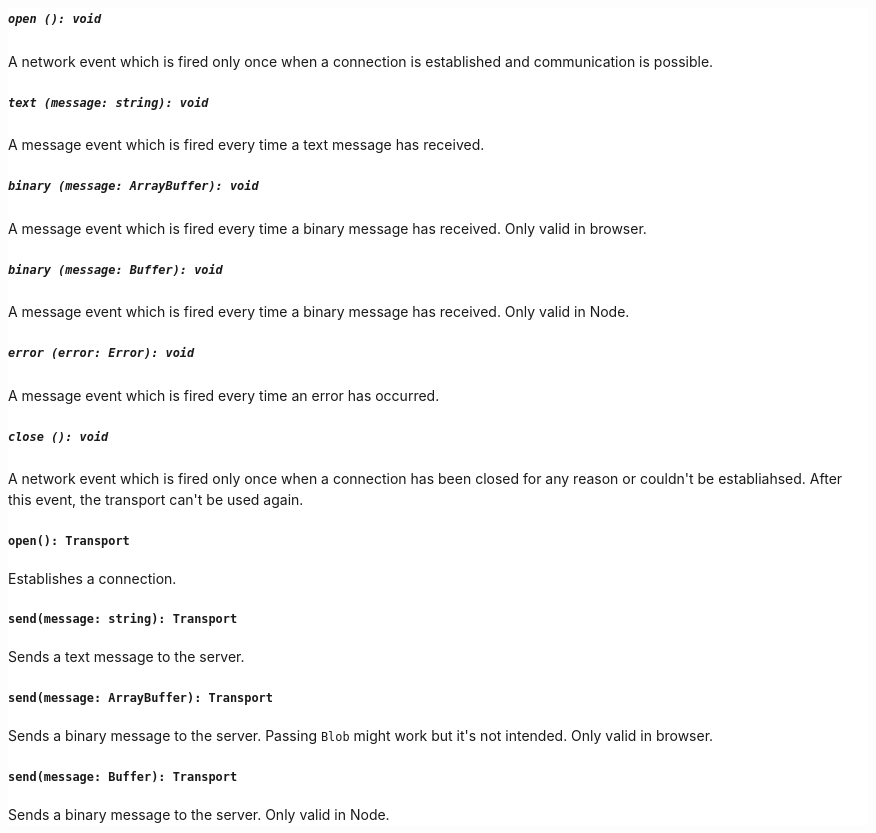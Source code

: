 ##### `open (): void`
A network event which is fired only once when a connection is established and communication is possible.

##### `text (message: string): void`
A message event which is fired every time a text message has received.

##### `binary (message: ArrayBuffer): void`
A message event which is fired every time a binary message has received. Only valid in browser.

##### `binary (message: Buffer): void`
A message event which is fired every time a binary message has received. Only valid in Node.

##### `error (error: Error): void`
A message event which is fired every time an error has occurred.

##### `close (): void`
A network event which is fired only once when a connection has been closed for any reason or couldn't be establiahsed. After this event, the transport can't be used again.

#### `open(): Transport`
Establishes a connection.

#### `send(message: string): Transport`
Sends a text message to the server.

#### `send(message: ArrayBuffer): Transport`
Sends a binary message to the server. Passing `Blob` might work but it's not intended. Only valid in browser.

#### `send(message: Buffer): Transport`
Sends a binary message to the server. Only valid in Node.